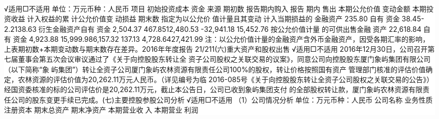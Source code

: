 √适用□不适用
单位：万元币种：人民币
项目
初始投资成本
资金
来源
期初数
报告期内购入
报告
期内
售出
本期公允价值
变动金额
本期投资收益
计入权益的累
计公允价值变
动损益
期末数
指定为以公允价
值计量且其变动
计入当期损益的
金融资产
235.80
自有
资金
38.45-2.2138.63
衍生金融资产自有
资金
2,504.37
467.8512,480.53
-32,941.18
15,452.76
按公允价值计量
的可供出售金融
资产
22,618.84
自有
资金
4,923.88
15,999.986,157.32
137.13
4,728.6427,421.99
注：以公允价值计量的金融资产含外币金融资产，因受各期汇率的影响，上表期初数+本期变动数与期末数存在差异。2016年年度报告
21/211(六)重大资产和股权出售
√适用□不适用
2016年12月30日，公司召开第七届董事会第五次会议审议通过了《关于向控股股东转让全
资子公司股权之关联交易的议案》，同意公司向控股股东厦门象屿集团有限公司（以下简称“象
屿集团”）转让全资子公司厦门象屿农林资源有限责任公司100%的股权，转让价格按照国有资产
管理部门核准的评估价值确定，农林资源的评估价值为20,262.11万元人民币。（详见编号为临
2016-085号《关于向控股股东转让全资子公司股权之关联交易的公告》）
经国资委核准的标的公司评估价是20,262.11万元，截止本公告日，公司已收到象屿集团支付
的全部股权转让款，厦门象屿农林资源有限责任公司的股东变更手续已完成。(七)主要控股参股公司分析
√适用□不适用
（1）公司情况分析
单位：万元币种：人民币
公司名称
业务性质
注册资本
期末总资产
期末净资产
本期营业收
入
本期营业
利润